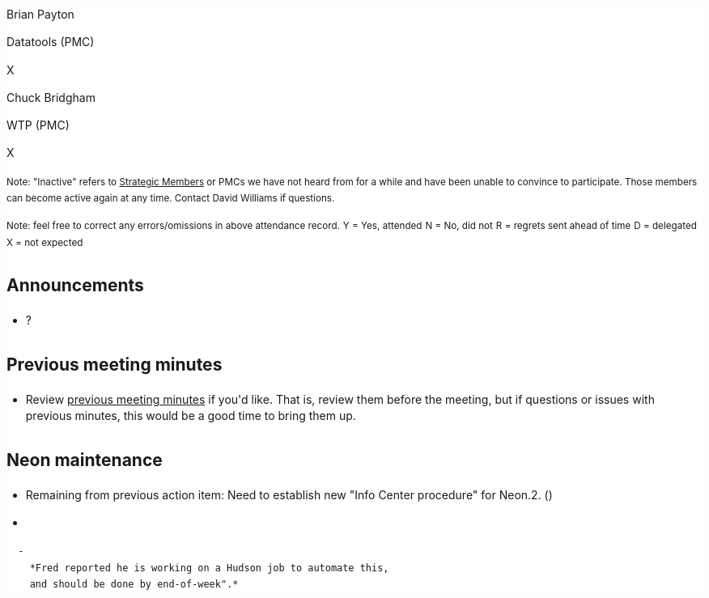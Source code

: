 <td><p>Brian Payton</p></td>
<td><p>Datatools (PMC)</p></td>
<td><p>X</p></td>
</tr>
<tr class="odd">
<td><p>Chuck Bridgham</p></td>
<td><p>WTP (PMC)</p></td>
<td><p>X</p></td>
</tr>
</tbody>
</table></td>
<td></td>
</tr>
</tbody>
</table>

<small>Note: "Inactive" refers to [Strategic
Members](http://www.eclipse.org/membership/showMembersWithTag.php?TagID=strategic)
or PMCs we have not heard from for a while and have been unable to
convince to participate. Those members can become active again at any
time. Contact David Williams if questions.</small>

<small>Note: feel free to correct any errors/omissions in above
attendance record.</small>
<small>Y = Yes, attended</small>
<small>N = No, did not</small>
<small>R = regrets sent ahead of time</small>
<small>D = delegated</small>
<small>X = not expected</small>

## Announcements

  - ?

## Previous meeting minutes

  - Review [previous meeting minutes](../Planning_Council.md) if
    you'd like. That is, review them before the meeting, but if
    questions or issues with previous minutes, this would be a good time
    to bring them up.

## Neon maintenance

  - Remaining from previous action item: Need to establish new "Info
    Center procedure" for Neon.2. ()



  -

      -
        *Fred reported he is working on a Hudson job to automate this,
        and should be done by end-of-week".*
